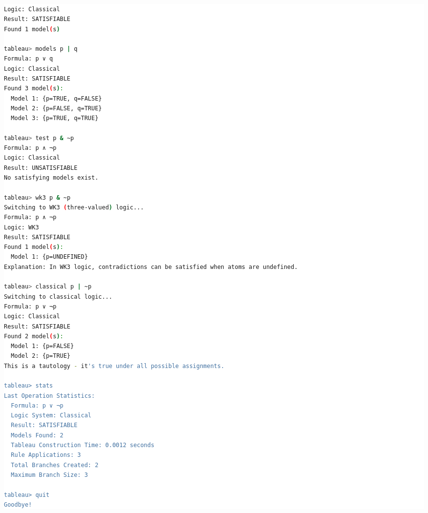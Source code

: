 ```bash
Logic: Classical
Result: SATISFIABLE
Found 1 model(s)

tableau> models p | q
Formula: p ∨ q
Logic: Classical
Result: SATISFIABLE
Found 3 model(s):
  Model 1: {p=TRUE, q=FALSE}
  Model 2: {p=FALSE, q=TRUE}
  Model 3: {p=TRUE, q=TRUE}

tableau> test p & ~p
Formula: p ∧ ¬p
Logic: Classical
Result: UNSATISFIABLE
No satisfying models exist.

tableau> wk3 p & ~p
Switching to WK3 (three-valued) logic...
Formula: p ∧ ¬p
Logic: WK3
Result: SATISFIABLE
Found 1 model(s):
  Model 1: {p=UNDEFINED}
Explanation: In WK3 logic, contradictions can be satisfied when atoms are undefined.

tableau> classical p | ~p
Switching to classical logic...
Formula: p ∨ ¬p
Logic: Classical
Result: SATISFIABLE
Found 2 model(s):
  Model 1: {p=FALSE}
  Model 2: {p=TRUE}
This is a tautology - it's true under all possible assignments.

tableau> stats
Last Operation Statistics:
  Formula: p ∨ ¬p
  Logic System: Classical
  Result: SATISFIABLE
  Models Found: 2
  Tableau Construction Time: 0.0012 seconds
  Rule Applications: 3
  Total Branches Created: 2
  Maximum Branch Size: 3

tableau> quit
Goodbye!
```
